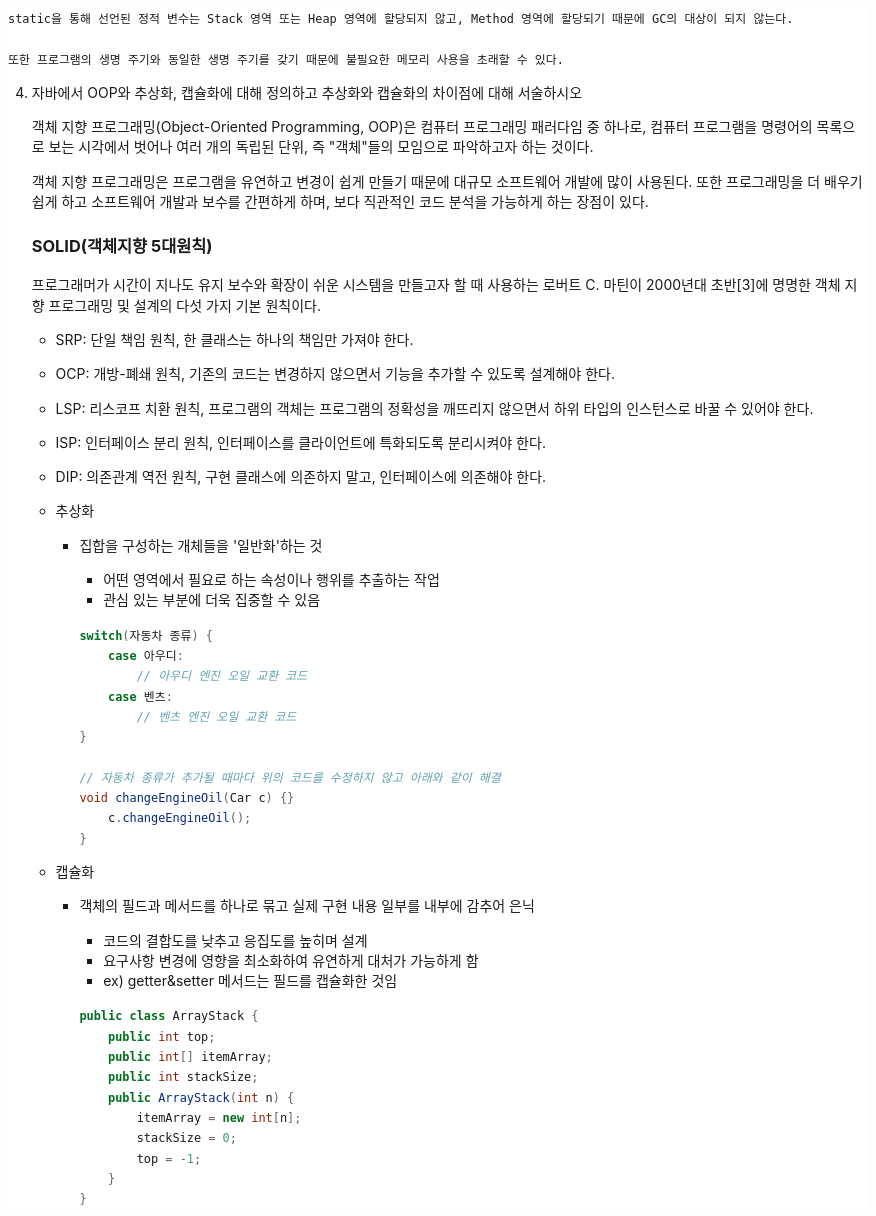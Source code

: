     static을 통해 선언된 정적 변수는 Stack 영역 또는 Heap 영역에 할당되지 않고, Method 영역에 할당되기 때문에 GC의 대상이 되지 않는다.
    
    또한 프로그램의 생명 주기와 동일한 생명 주기를 갖기 때문에 불필요한 메모리 사용을 초래할 수 있다.
    
4. 자바에서 OOP와 추상화, 캡슐화에 대해 정의하고 추상화와 캡슐화의 차이점에 대해 서술하시오
    
    객체 지향 프로그래밍(Object-Oriented Programming, OOP)은 컴퓨터 프로그래밍 패러다임 중 하나로, 컴퓨터 프로그램을 명령어의 목록으로 보는 시각에서 벗어나 여러 개의 독립된 단위, 즉 "객체"들의 모임으로 파악하고자 하는 것이다.
    
    객체 지향 프로그래밍은 프로그램을 유연하고 변경이 쉽게 만들기 때문에 대규모 소프트웨어 개발에 많이 사용된다. 또한 프로그래밍을 더 배우기 쉽게 하고 소프트웨어 개발과 보수를 간편하게 하며, 보다 직관적인 코드 분석을 가능하게 하는 장점이 있다.
    
    ### SOLID(객체지향 5대원칙)
    
    프로그래머가 시간이 지나도 유지 보수와 확장이 쉬운 시스템을 만들고자 할 때 사용하는 로버트 C. 마틴이 2000년대 초반[3]에 명명한 객체 지향 프로그래밍 및 설계의 다섯 가지 기본 원칙이다.
    
    - SRP: 단일 책임 원칙, 한 클래스는 하나의 책임만 가져야 한다.
    - OCP: 개방-폐쇄 원칙, 기존의 코드는 변경하지 않으면서 기능을 추가할 수 있도록 설계해야 한다.
    - LSP: 리스코프 치환 원칙, 프로그램의 객체는 프로그램의 정확성을 깨뜨리지 않으면서 하위 타입의 인스턴스로 바꿀 수 있어야 한다.
    - ISP: 인터페이스 분리 원칙, 인터페이스를 클라이언트에 특화되도록 분리시켜야 한다.
    - DIP: 의존관계 역전 원칙, 구현 클래스에 의존하지 말고, 인터페이스에 의존해야 한다.
    
    - 추상화
        - 집합을 구성하는 개체들을 '일반화'하는 것
            - 어떤 영역에서 필요로 하는 속성이나 행위를 추출하는 작업
            - 관심 있는 부분에 더욱 집중할 수 있음
            
            ```java
            switch(자동차 종류) {
            	case 아우디:
            		// 아우디 엔진 오일 교환 코드
            	case 벤츠:
            		// 벤츠 엔진 오일 교환 코드
            }
            
            // 자동차 종류가 추가될 때마다 위의 코드를 수정하지 않고 아래와 같이 해결
            void changeEngineOil(Car c) {}
            	c.changeEngineOil();
            }
            ```
            
    - 캡슐화
        - 객체의 필드과 메서드를 하나로 묶고 실제 구현 내용 일부를 내부에 감추어 은닉
            - 코드의 결합도를 낮추고 응집도를 높히며 설계
            - 요구사항 변경에 영향을 최소화하여 유연하게 대처가 가능하게 함
            - ex) getter&setter 메서드는 필드를 캡슐화한 것임
            
            ```java
            public class ArrayStack {
                public int top;
                public int[] itemArray;
                public int stackSize;
                public ArrayStack(int n) {
                    itemArray = new int[n];
                    stackSize = 0;
                    top = -1;
                }
            }
            